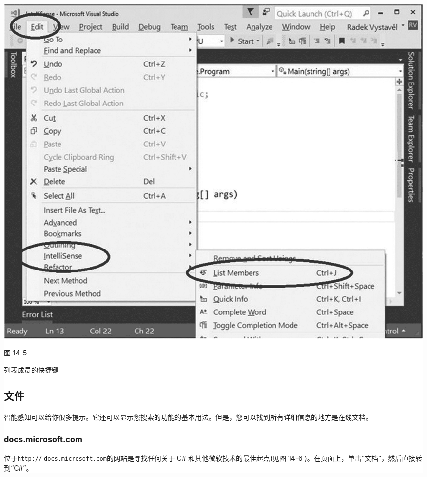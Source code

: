 ![img/458464_2_En_14_Fig5_HTML.jpg](img/458464_2_En_14_Fig5_HTML.jpg)

图 14-5

列表成员的快捷键

## 文件

智能感知可以给你很多提示。它还可以显示您搜索的功能的基本用法。但是，您可以找到所有详细信息的地方是在线文档。

### docs.microsoft.com

位于`http://` `docs.microsoft.com`的网站是寻找任何关于 C# 和其他微软技术的最佳起点(见图 14-6 )。在页面上，单击“文档”，然后直接转到“C#”。
